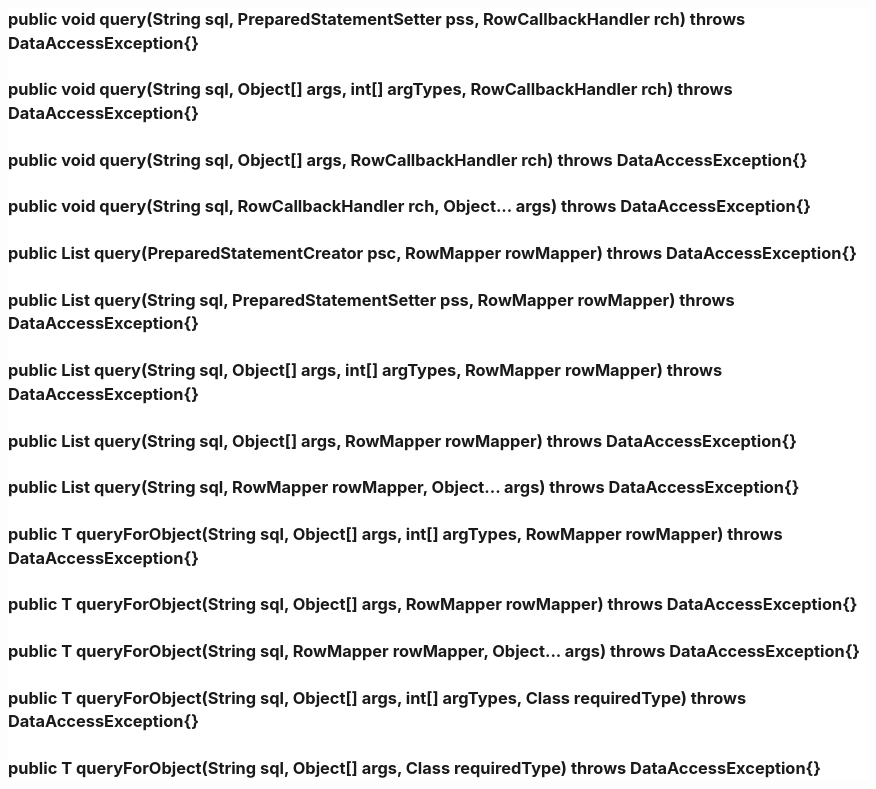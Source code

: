 ### public void query(String sql, PreparedStatementSetter pss, RowCallbackHandler rch) throws DataAccessException{}

### public void query(String sql, Object[] args, int[] argTypes, RowCallbackHandler rch) throws DataAccessException{}

### public void query(String sql, Object[] args, RowCallbackHandler rch) throws DataAccessException{}

### public void query(String sql, RowCallbackHandler rch, Object... args) throws DataAccessException{}

### public <T> List<T> query(PreparedStatementCreator psc, RowMapper<T> rowMapper) throws DataAccessException{}


### public <T> List<T> query(String sql, PreparedStatementSetter pss, RowMapper<T> rowMapper) throws DataAccessException{}

### public <T> List<T> query(String sql, Object[] args, int[] argTypes, RowMapper<T> rowMapper) throws DataAccessException{}

### public <T> List<T> query(String sql, Object[] args, RowMapper<T> rowMapper) throws DataAccessException{}

### public <T> List<T> query(String sql, RowMapper<T> rowMapper, Object... args) throws DataAccessException{}

### public <T> T queryForObject(String sql, Object[] args, int[] argTypes, RowMapper<T> rowMapper) throws DataAccessException{}

### public <T> T queryForObject(String sql, Object[] args, RowMapper<T> rowMapper) throws DataAccessException{}

### public <T> T queryForObject(String sql, RowMapper<T> rowMapper, Object... args) throws DataAccessException{}

### public <T> T queryForObject(String sql, Object[] args, int[] argTypes, Class<T> requiredType) throws DataAccessException{}


### public <T> T queryForObject(String sql, Object[] args, Class<T> requiredType) throws DataAccessException{}
